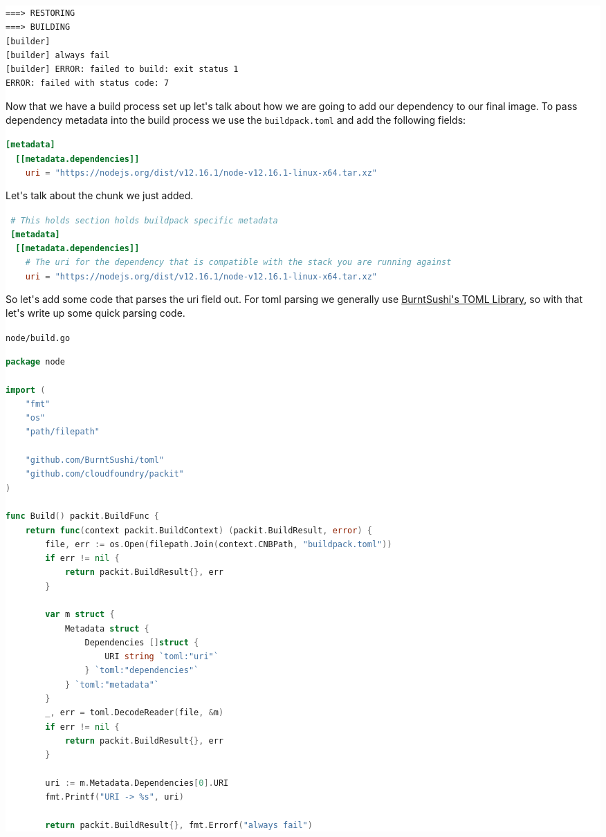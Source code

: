 ```shell
===> RESTORING
===> BUILDING
[builder]
[builder] always fail
[builder] ERROR: failed to build: exit status 1
ERROR: failed with status code: 7
```

Now that we have a build process set up let's talk about how we are going to add our dependency to our final image. To pass dependency metadata into the build process we use the `buildpack.toml` and add the following fields: 
```toml
[metadata]
  [[metadata.dependencies]]
    uri = "https://nodejs.org/dist/v12.16.1/node-v12.16.1-linux-x64.tar.xz"
```

Let's talk about the chunk we just added.
```toml
 # This holds section holds buildpack specific metadata
 [metadata]
  [[metadata.dependencies]]
    # The uri for the dependency that is compatible with the stack you are running against
    uri = "https://nodejs.org/dist/v12.16.1/node-v12.16.1-linux-x64.tar.xz"
```

So let's add some code that parses the uri field out. For toml parsing we generally use [BurntSushi's TOML Library](https://www.godoc.org/github.com/BurntSushi/toml), so with that let's write up some quick parsing code.

`node/build.go`
```go
package node

import (
	"fmt"
	"os"
	"path/filepath"

	"github.com/BurntSushi/toml"
	"github.com/cloudfoundry/packit"
)

func Build() packit.BuildFunc {
	return func(context packit.BuildContext) (packit.BuildResult, error) {
		file, err := os.Open(filepath.Join(context.CNBPath, "buildpack.toml"))
		if err != nil {
			return packit.BuildResult{}, err
		}

		var m struct {
			Metadata struct {
				Dependencies []struct {
					URI string `toml:"uri"`
				} `toml:"dependencies"`
			} `toml:"metadata"`
		}
		_, err = toml.DecodeReader(file, &m)
		if err != nil {
			return packit.BuildResult{}, err
		}

		uri := m.Metadata.Dependencies[0].URI
		fmt.Printf("URI -> %s", uri)

		return packit.BuildResult{}, fmt.Errorf("always fail")
```